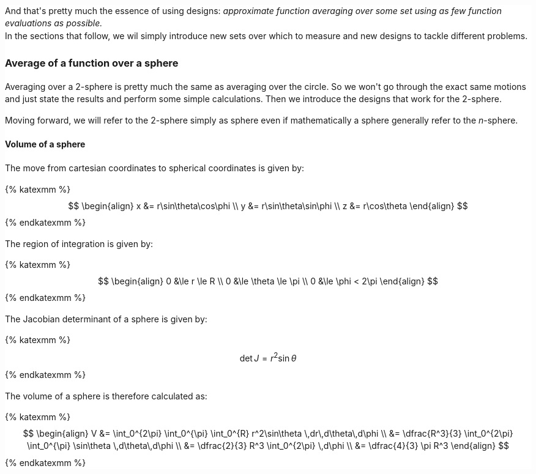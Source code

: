 And that's pretty much the essence of using designs: *approximate*
*function averaging over some set using as few function evaluations as possible.*  
In the sections that follow, we wil simply introduce new sets over which to measure
and new designs to tackle different problems.

### Average of a function over a sphere
Averaging over a $2$-sphere is pretty much the same as averaging over
the circle. So we won't go through the exact same motions and just
state the results and perform some simple calculations.
Then we introduce the designs that work for the $2$-sphere.

Moving forward, we will refer to the $2$-sphere simply as sphere
even if mathematically a sphere generally refer to the $n$-sphere.

#### Volume of a sphere
The move from cartesian coordinates to spherical coordinates is given by:

{% katexmm %}
$$
\begin{align}
    x &= r\sin\theta\cos\phi \\
    y &= r\sin\theta\sin\phi \\
    z &= r\cos\theta
\end{align}
$$
{% endkatexmm %}

The region of integration is given by:

{% katexmm %}
$$
\begin{align}
    0 &\le r \le R \\
    0 &\le \theta \le \pi \\
    0 &\le \phi < 2\pi
\end{align}
$$
{% endkatexmm %}

The Jacobian determinant of a sphere is given by:

{% katexmm %}
$$
\det J = r^2\sin\theta
$$
{% endkatexmm %}

The volume of a sphere is therefore calculated as:

{% katexmm %}
$$
\begin{align}
    V &= \int_0^{2\pi} \int_0^{\pi} \int_0^{R} r^2\sin\theta \,dr\,d\theta\,d\phi \\
    &= \dfrac{R^3}{3} \int_0^{2\pi} \int_0^{\pi} \sin\theta \,d\theta\,d\phi \\
    &= \dfrac{2}{3} R^3 \int_0^{2\pi} \,d\phi \\
    &= \dfrac{4}{3} \pi R^3
\end{align}
$$
{% endkatexmm %}
